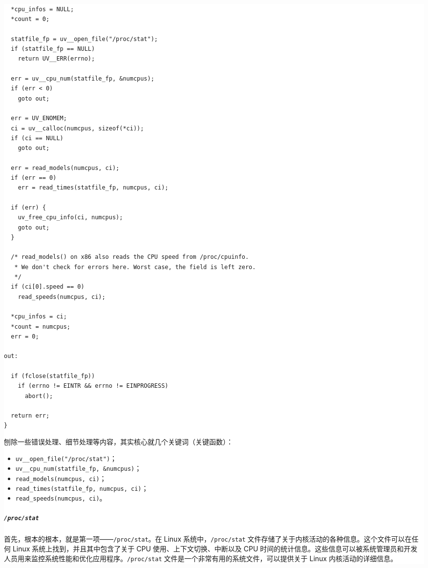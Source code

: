       *cpu_infos = NULL;
      *count = 0;
    
      statfile_fp = uv__open_file("/proc/stat");
      if (statfile_fp == NULL)
        return UV__ERR(errno);
    
      err = uv__cpu_num(statfile_fp, &numcpus);
      if (err < 0)
        goto out;
    
      err = UV_ENOMEM;
      ci = uv__calloc(numcpus, sizeof(*ci));
      if (ci == NULL)
        goto out;
    
      err = read_models(numcpus, ci);
      if (err == 0)
        err = read_times(statfile_fp, numcpus, ci);
    
      if (err) {
        uv_free_cpu_info(ci, numcpus);
        goto out;
      }
    
      /* read_models() on x86 also reads the CPU speed from /proc/cpuinfo.
       * We don't check for errors here. Worst case, the field is left zero.
       */
      if (ci[0].speed == 0)
        read_speeds(numcpus, ci);
    
      *cpu_infos = ci;
      *count = numcpus;
      err = 0;
    
    out:
    
      if (fclose(statfile_fp))
        if (errno != EINTR && errno != EINPROGRESS)
          abort();
    
      return err;
    }
    

刨除一些错误处理、细节处理等内容，其实核心就几个关键词（关键函数）：

*   `uv__open_file("/proc/stat")`；
*   `uv__cpu_num(statfile_fp, &numcpus)`；
*   `read_models(numcpus, ci)`；
*   `read_times(statfile_fp, numcpus, ci)`；
*   `read_speeds(numcpus, ci)`。

##### `/proc/stat`

首先，根本的根本，就是第一项——`/proc/stat`。在 Linux 系统中，`/proc/stat` 文件存储了关于内核活动的各种信息。这个文件可以在任何 Linux 系统上找到，并且其中包含了关于 CPU 使用、上下文切换、中断以及 CPU 时间的统计信息。这些信息可以被系统管理员和开发人员用来监控系统性能和优化应用程序。`/proc/stat` 文件是一个非常有用的系统文件，可以提供关于 Linux 内核活动的详细信息。
